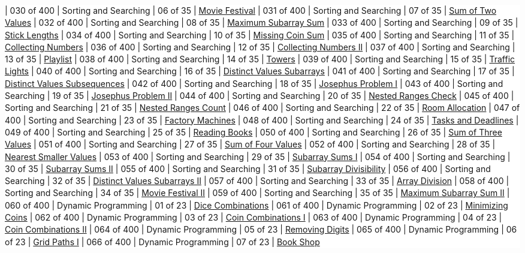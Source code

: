 | 030 of 400 | Sorting and Searching | 06 of 35 | [Movie Festival](http://cses.fi/problemset/task/1629)
| 031 of 400 | Sorting and Searching | 07 of 35 | [Sum of Two Values](http://cses.fi/problemset/task/1640)
| 032 of 400 | Sorting and Searching | 08 of 35 | [Maximum Subarray Sum](http://cses.fi/problemset/task/1643)
| 033 of 400 | Sorting and Searching | 09 of 35 | [Stick Lengths](http://cses.fi/problemset/task/1074)
| 034 of 400 | Sorting and Searching | 10 of 35 | [Missing Coin Sum](http://cses.fi/problemset/task/2183)
| 035 of 400 | Sorting and Searching | 11 of 35 | [Collecting Numbers](http://cses.fi/problemset/task/2216)
| 036 of 400 | Sorting and Searching | 12 of 35 | [Collecting Numbers II](http://cses.fi/problemset/task/2217)
| 037 of 400 | Sorting and Searching | 13 of 35 | [Playlist](http://cses.fi/problemset/task/1141)
| 038 of 400 | Sorting and Searching | 14 of 35 | [Towers](http://cses.fi/problemset/task/1073)
| 039 of 400 | Sorting and Searching | 15 of 35 | [Traffic Lights](http://cses.fi/problemset/task/1163)
| 040 of 400 | Sorting and Searching | 16 of 35 | [Distinct Values Subarrays](http://cses.fi/problemset/task/3420)
| 041 of 400 | Sorting and Searching | 17 of 35 | [Distinct Values Subsequences](http://cses.fi/problemset/task/3421)
| 042 of 400 | Sorting and Searching | 18 of 35 | [Josephus Problem I](http://cses.fi/problemset/task/2162)
| 043 of 400 | Sorting and Searching | 19 of 35 | [Josephus Problem II](http://cses.fi/problemset/task/2163)
| 044 of 400 | Sorting and Searching | 20 of 35 | [Nested Ranges Check](http://cses.fi/problemset/task/2168)
| 045 of 400 | Sorting and Searching | 21 of 35 | [Nested Ranges Count](http://cses.fi/problemset/task/2169)
| 046 of 400 | Sorting and Searching | 22 of 35 | [Room Allocation](http://cses.fi/problemset/task/1164)
| 047 of 400 | Sorting and Searching | 23 of 35 | [Factory Machines](http://cses.fi/problemset/task/1620)
| 048 of 400 | Sorting and Searching | 24 of 35 | [Tasks and Deadlines](http://cses.fi/problemset/task/1630)
| 049 of 400 | Sorting and Searching | 25 of 35 | [Reading Books](http://cses.fi/problemset/task/1631)
| 050 of 400 | Sorting and Searching | 26 of 35 | [Sum of Three Values](http://cses.fi/problemset/task/1641)
| 051 of 400 | Sorting and Searching | 27 of 35 | [Sum of Four Values](http://cses.fi/problemset/task/1642)
| 052 of 400 | Sorting and Searching | 28 of 35 | [Nearest Smaller Values](http://cses.fi/problemset/task/1645)
| 053 of 400 | Sorting and Searching | 29 of 35 | [Subarray Sums I](http://cses.fi/problemset/task/1660)
| 054 of 400 | Sorting and Searching | 30 of 35 | [Subarray Sums II](http://cses.fi/problemset/task/1661)
| 055 of 400 | Sorting and Searching | 31 of 35 | [Subarray Divisibility](http://cses.fi/problemset/task/1662)
| 056 of 400 | Sorting and Searching | 32 of 35 | [Distinct Values Subarrays II](http://cses.fi/problemset/task/2428)
| 057 of 400 | Sorting and Searching | 33 of 35 | [Array Division](http://cses.fi/problemset/task/1085)
| 058 of 400 | Sorting and Searching | 34 of 35 | [Movie Festival II](http://cses.fi/problemset/task/1632)
| 059 of 400 | Sorting and Searching | 35 of 35 | [Maximum Subarray Sum II](http://cses.fi/problemset/task/1644)
| 060 of 400 | Dynamic Programming | 01 of 23 | [Dice Combinations](http://cses.fi/problemset/task/1633)
| 061 of 400 | Dynamic Programming | 02 of 23 | [Minimizing Coins](http://cses.fi/problemset/task/1634)
| 062 of 400 | Dynamic Programming | 03 of 23 | [Coin Combinations I](http://cses.fi/problemset/task/1635)
| 063 of 400 | Dynamic Programming | 04 of 23 | [Coin Combinations II](http://cses.fi/problemset/task/1636)
| 064 of 400 | Dynamic Programming | 05 of 23 | [Removing Digits](http://cses.fi/problemset/task/1637)
| 065 of 400 | Dynamic Programming | 06 of 23 | [Grid Paths I](http://cses.fi/problemset/task/1638)
| 066 of 400 | Dynamic Programming | 07 of 23 | [Book Shop](http://cses.fi/problemset/task/1158)